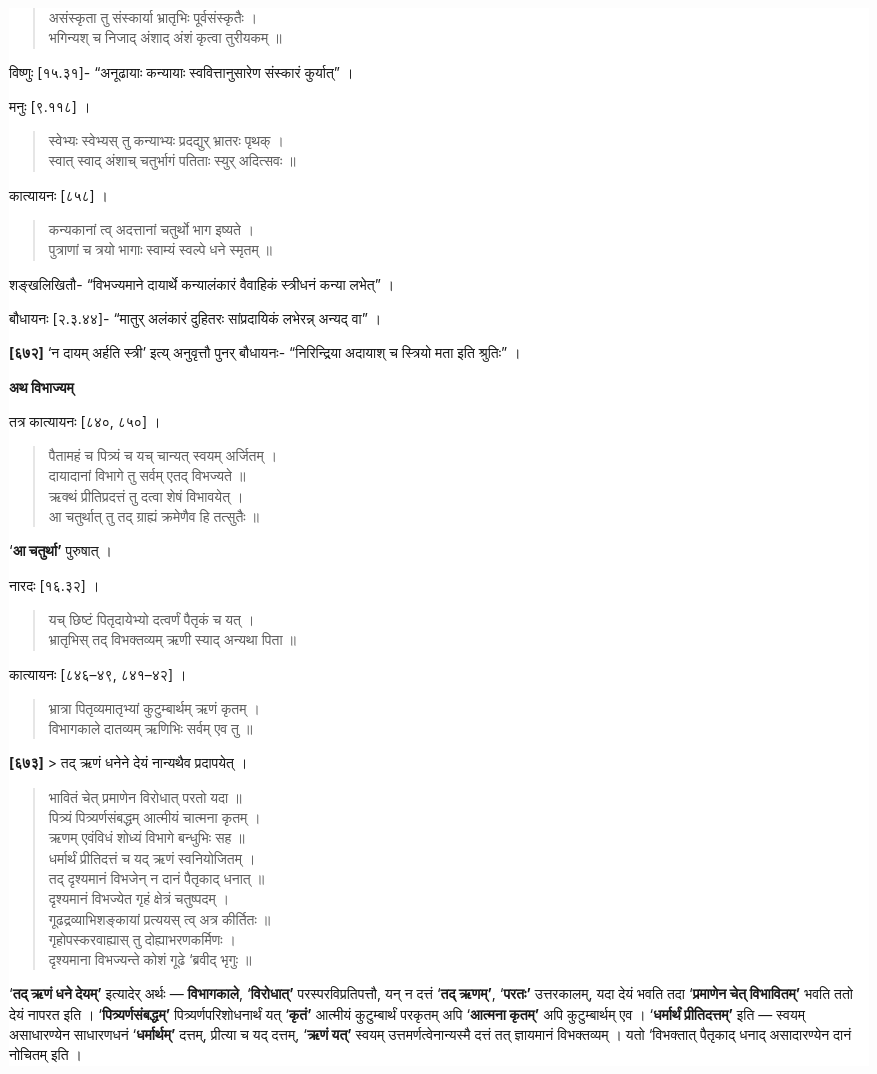 > असंस्कृता तु संस्कार्या भ्रातृभिः पूर्वसंस्कृतैः ।  
> भगिन्यश् च निजाद् अंशाद् अंशं कृत्वा तुरीयकम् ॥

विष्णुः [१५.३१]- “अनूढायाः कन्यायाः स्ववित्तानुसारेण संस्कारं कुर्यात्” ।

मनुः [९.११८] ।

> स्वेभ्यः स्वेभ्यस् तु कन्याभ्यः प्रदद्युर् भ्रातरः पृथक् ।  
> स्वात् स्वाद् अंशाच् चतुर्भागं पतिताः स्युर् अदित्सवः ॥

कात्यायनः [८५८] ।

> कन्यकानां त्व् अदत्तानां चतुर्थो भाग इष्यते ।  
> पुत्राणां च त्रयो भागाः स्वाम्यं स्वल्पे धने स्मृतम् ॥

शङ्खलिखितौ- “विभज्यमाने दायार्थे कन्यालंकारं वैवाहिकं स्त्रीधनं कन्या लभेत्” ।

बौधायनः [२.३.४४]- “मातुर् अलंकारं दुहितरः सांप्रदायिकं लभेरन्न् अन्यद् वा” ।

**[६७२]** ‘न दायम् अर्हति स्त्री’ इत्य् अनुवृत्तौ पुनर् बौधायनः- “निरिन्द्रिया अदायाश् च स्त्रियो मता इति श्रुतिः” ।

**अथ विभाज्यम्**

तत्र कात्यायनः [८४०, ८५०] ।

> पैतामहं च पित्र्यं च यच् चान्यत् स्वयम् अर्जितम् ।  
> दायादानां विभागे तु सर्वम् एतद् विभज्यते ॥  
> ऋक्थं प्रीतिप्रदत्तं तु दत्वा शेषं विभावयेत् ।  
> आ चतुर्थात् तु तद् ग्राह्यं क्रमेणैव हि तत्सुतैः ॥

‘**आ चतुर्था’** पुरुषात् ।

नारदः [१६.३२] ।

> यच् छिष्टं पितृदायेभ्यो दत्वर्णं पैतृकं च यत् ।  
> भ्रातृभिस् तद् विभक्तव्यम् ऋणी स्याद् अन्यथा पिता ॥

कात्यायनः [८४६–४९, ८४१–४२] ।

> भ्रात्रा पितृव्यमातृभ्यां कुटुम्बार्थम् ऋणं कृतम् ।  
> विभागकाले दातव्यम् ऋणिभिः सर्वम् एव तु ॥

**[६७३]** > तद् ऋणं धनेने देयं नान्यथैव प्रदापयेत् ।  
> भावितं चेत् प्रमाणेन विरोधात् परतो यदा ॥  
> पित्र्यं पित्र्यर्णसंबद्धम् आत्मीयं चात्मना कृतम् ।  
> ऋणम् एवंविधं शोध्यं विभागे बन्धुभिः सह ॥  
> धर्मार्थं प्रीतिदत्तं च यद् ऋणं स्वनियोजितम् ।  
> तद् दृश्यमानं विभजेन् न दानं पैतृकाद् धनात् ॥  
> दृश्यमानं विभज्येत गृहं क्षेत्रं चतुष्पदम् ।  
> गूढद्रव्याभिशङ्कायां प्रत्ययस् त्व् अत्र कीर्तितः ॥  
> गृहोपस्करवाह्यास् तु दोह्याभरणकर्मिणः ।  
> दृश्यमाना विभज्यन्ते कोशं गूढे ‘ब्रवीद् भृगुः ॥

‘**तद् ऋणं धने देयम्’** इत्यादेर् अर्थः — **विभागकाले**, ‘**विरोधात्’** परस्परविप्रतिपत्तौ, यन् न दत्तं ‘**तद् ऋणम्’**, ‘**परतः’** उत्तरकालम्, यदा देयं भवति तदा ‘**प्रमाणेन चेत् विभावितम्’** भवति ततो देयं नापरत इति । ‘**पित्र्यर्णसंबद्धम्’** पित्र्यर्णपरिशोधनार्थं यत् ‘**कृतं’** आत्मीयं कुटुम्बार्थं परकृतम् अपि ‘**आत्मना कृतम्’** अपि कुटुम्बार्थम् एव । ‘**धर्मार्थं प्रीतिदत्तम्’** इति — स्वयम् असाधारण्येन साधारणधनं ‘**धर्मार्थम्’** दत्तम्, प्रीत्या च यद् दत्तम्, ‘**ऋणं यत्’** स्वयम् उत्तमर्णत्वेनान्यस्मै दत्तं तत् ज्ञायमानं विभक्तव्यम् । यतो ‘विभक्तात् पैतृकाद् धनाद् असादारण्येन दानं नोचितम् इति ।
